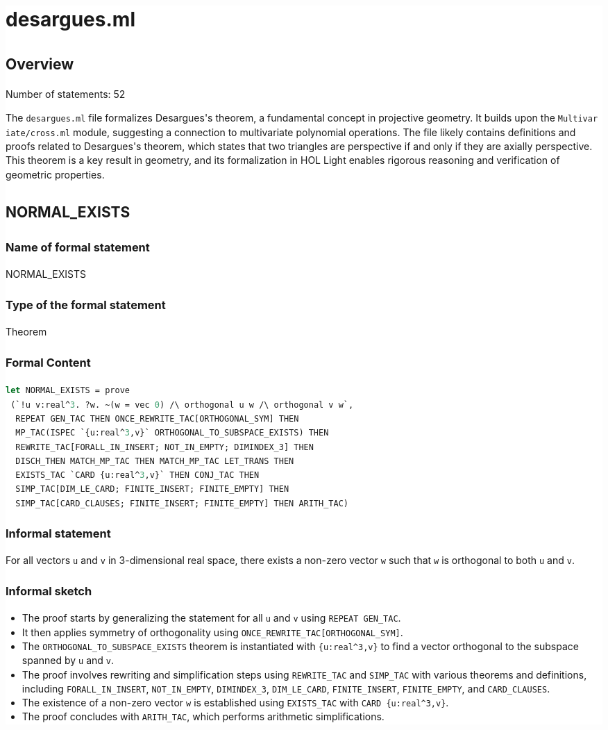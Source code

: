 # desargues.ml

## Overview

Number of statements: 52

The `desargues.ml` file formalizes Desargues's theorem, a fundamental concept in projective geometry. It builds upon the `Multivariate/cross.ml` module, suggesting a connection to multivariate polynomial operations. The file likely contains definitions and proofs related to Desargues's theorem, which states that two triangles are perspective if and only if they are axially perspective. This theorem is a key result in geometry, and its formalization in HOL Light enables rigorous reasoning and verification of geometric properties.

## NORMAL_EXISTS

### Name of formal statement
NORMAL_EXISTS

### Type of the formal statement
Theorem

### Formal Content
```ocaml
let NORMAL_EXISTS = prove
 (`!u v:real^3. ?w. ~(w = vec 0) /\ orthogonal u w /\ orthogonal v w`,
  REPEAT GEN_TAC THEN ONCE_REWRITE_TAC[ORTHOGONAL_SYM] THEN
  MP_TAC(ISPEC `{u:real^3,v}` ORTHOGONAL_TO_SUBSPACE_EXISTS) THEN
  REWRITE_TAC[FORALL_IN_INSERT; NOT_IN_EMPTY; DIMINDEX_3] THEN
  DISCH_THEN MATCH_MP_TAC THEN MATCH_MP_TAC LET_TRANS THEN
  EXISTS_TAC `CARD {u:real^3,v}` THEN CONJ_TAC THEN
  SIMP_TAC[DIM_LE_CARD; FINITE_INSERT; FINITE_EMPTY] THEN
  SIMP_TAC[CARD_CLAUSES; FINITE_INSERT; FINITE_EMPTY] THEN ARITH_TAC)
```

### Informal statement
For all vectors `u` and `v` in 3-dimensional real space, there exists a non-zero vector `w` such that `w` is orthogonal to both `u` and `v`.

### Informal sketch
* The proof starts by generalizing the statement for all `u` and `v` using `REPEAT GEN_TAC`.
* It then applies symmetry of orthogonality using `ONCE_REWRITE_TAC[ORTHOGONAL_SYM]`.
* The `ORTHOGONAL_TO_SUBSPACE_EXISTS` theorem is instantiated with `{u:real^3,v}` to find a vector orthogonal to the subspace spanned by `u` and `v`.
* The proof involves rewriting and simplification steps using `REWRITE_TAC` and `SIMP_TAC` with various theorems and definitions, including `FORALL_IN_INSERT`, `NOT_IN_EMPTY`, `DIMINDEX_3`, `DIM_LE_CARD`, `FINITE_INSERT`, `FINITE_EMPTY`, and `CARD_CLAUSES`.
* The existence of a non-zero vector `w` is established using `EXISTS_TAC` with `CARD {u:real^3,v}`.
* The proof concludes with `ARITH_TAC`, which performs arithmetic simplifications.
